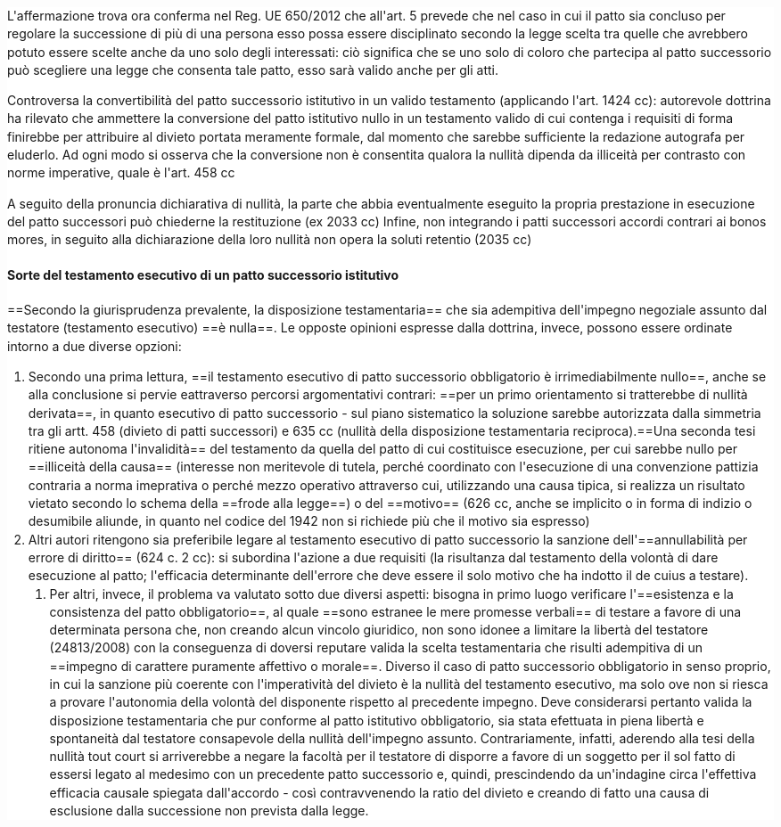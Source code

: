 L'affermazione trova ora conferma nel Reg. UE 650/2012 che all'art. 5 prevede che nel caso in cui il patto sia concluso per regolare la successione di più di una persona esso possa essere disciplinato secondo la legge scelta tra quelle che avrebbero potuto essere scelte anche da uno solo degli interessati: ciò significa che se uno solo di coloro che partecipa al patto successorio può scegliere una legge che consenta tale patto, esso sarà valido anche per gli atti.

Controversa la convertibilità del patto successorio istitutivo in un valido testamento (applicando l'art. 1424 cc): autorevole dottrina ha rilevato che ammettere la conversione del patto istitutivo nullo in un testamento valido di cui contenga i requisiti di forma finirebbe per attribuire al divieto portata meramente formale, dal momento che sarebbe sufficiente la redazione autografa per eluderlo. Ad ogni modo si osserva che la conversione non è consentita qualora la nullità dipenda da illiceità per contrasto con norme imperative, quale è l'art. 458 cc

A seguito della pronuncia dichiarativa di nullità, la parte che abbia eventualmente eseguito la propria prestazione in esecuzione del patto successori può chiederne la restituzione (ex 2033 cc)
Infine, non integrando i patti successori accordi contrari ai bonos mores, in seguito alla dichiarazione della loro nullità non opera la soluti retentio (2035 cc)

#### Sorte del testamento esecutivo di un patto successorio istitutivo
==Secondo la giurisprudenza prevalente, la disposizione testamentaria== che sia adempitiva dell'impegno negoziale assunto dal testatore (testamento esecutivo) ==è nulla==. 
Le opposte opinioni espresse dalla dottrina, invece, possono essere ordinate intorno a due diverse opzioni:
1. Secondo una prima lettura, ==il testamento esecutivo di patto successorio obbligatorio è irrimediabilmente nullo==, anche se alla conclusione si pervie eattraverso percorsi argomentativi contrari: ==per un primo orientamento si tratterebbe di nullità derivata==, in quanto esecutivo di patto successorio - sul piano sistematico la soluzione sarebbe autorizzata dalla simmetria tra gli artt. 458 (divieto di patti successori) e 635 cc (nullità della disposizione testamentaria reciproca).==Una seconda tesi ritiene autonoma l'invalidità== del testamento da quella del patto di cui costituisce esecuzione, per cui sarebbe nullo per ==illiceità della causa== (interesse non meritevole di tutela, perché coordinato con l'esecuzione di una convenzione pattizia contraria a norma imeprativa o perché mezzo operativo attraverso cui, utilizzando una causa tipica, si realizza un risultato vietato secondo lo schema della ==frode alla legge==) o del ==motivo== (626 cc, anche se implicito o in forma di indizio o desumibile aliunde, in quanto nel codice del 1942 non si richiede più che il motivo sia espresso)
2. Altri autori ritengono sia preferibile legare al testamento esecutivo di patto successorio la sanzione dell'==annullabilità per errore di diritto== (624 c. 2 cc): si subordina l'azione a due requisiti (la risultanza dal testamento della volontà di dare esecuzione al patto; l'efficacia determinante dell'errore che deve essere il solo motivo che ha indotto il de cuius a testare). 
	1. Per altri, invece, il problema va valutato sotto due diversi aspetti: bisogna in primo luogo verificare l'==esistenza e la consistenza del patto obbligatorio==, al quale ==sono estranee le mere promesse verbali== di testare a favore di una determinata persona che, non creando alcun vincolo giuridico, non sono idonee a limitare la libertà del testatore (24813/2008) con la conseguenza di doversi reputare valida la scelta testamentaria che risulti adempitiva di un ==impegno di carattere puramente affettivo o morale==. Diverso il caso di patto successorio obbligatorio in senso proprio, in cui la sanzione più coerente con l'imperatività del divieto è la nullità del testamento esecutivo, ma solo ove non si riesca a provare l'autonomia della volontà del disponente rispetto al precedente impegno. Deve considerarsi pertanto valida la disposizione testamentaria che pur conforme al patto istitutivo obbligatorio, sia stata efettuata in piena libertà e spontaneità dal testatore consapevole della nullità dell'impegno assunto. Contrariamente, infatti, aderendo alla tesi della nullità tout court si arriverebbe a negare la facoltà per il testatore di disporre a favore di un soggetto per il sol fatto di essersi legato al medesimo con un precedente patto successorio e, quindi, prescindendo da un'indagine circa l'effettiva efficacia causale spiegata dall'accordo - così contravvenendo la ratio del divieto e creando di fatto una causa di esclusione dalla successione non prevista dalla legge.
